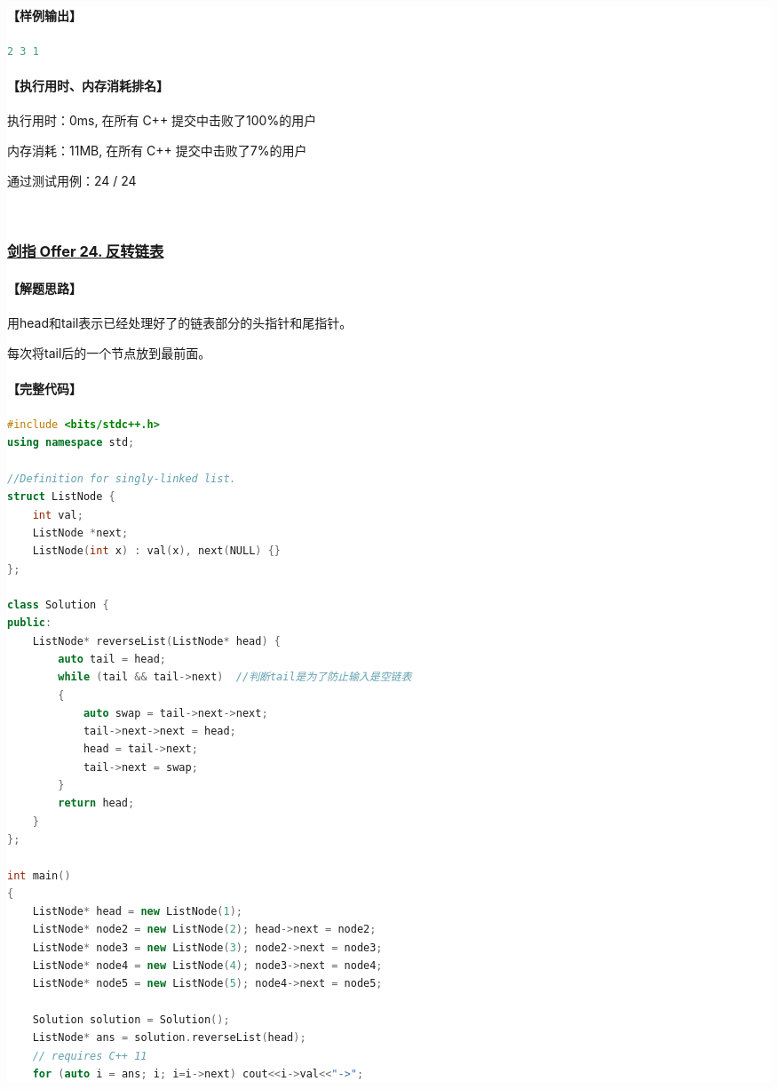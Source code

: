 

#### 【样例输出】

``` c++
2 3 1
```



#### 【**执行用时、内存消耗排名**】

执行用时：0ms, 在所有 C++ 提交中击败了100%的用户

内存消耗：11MB, 在所有 C++ 提交中击败了7%的用户

通过测试用例：24 / 24

​               

### [剑指 Offer 24. 反转链表](https://leetcode-cn.com/problems/fan-zhuan-lian-biao-lcof/)

#### 【解题思路】

用head和tail表示已经处理好了的链表部分的头指针和尾指针。

每次将tail后的一个节点放到最前面。

#### 【完整代码】

``` c++
#include <bits/stdc++.h>
using namespace std;

//Definition for singly-linked list.
struct ListNode {
    int val;
    ListNode *next;
    ListNode(int x) : val(x), next(NULL) {}
};

class Solution {
public:
    ListNode* reverseList(ListNode* head) {
        auto tail = head;
        while (tail && tail->next)  //判断tail是为了防止输入是空链表 
        {
            auto swap = tail->next->next;
            tail->next->next = head; 
            head = tail->next;
            tail->next = swap;
        }
        return head;
    }
};

int main()
{
    ListNode* head = new ListNode(1);
    ListNode* node2 = new ListNode(2); head->next = node2;
    ListNode* node3 = new ListNode(3); node2->next = node3;
    ListNode* node4 = new ListNode(4); node3->next = node4;
    ListNode* node5 = new ListNode(5); node4->next = node5;

    Solution solution = Solution();
    ListNode* ans = solution.reverseList(head);
    // requires C++ 11
    for (auto i = ans; i; i=i->next) cout<<i->val<<"->";
```